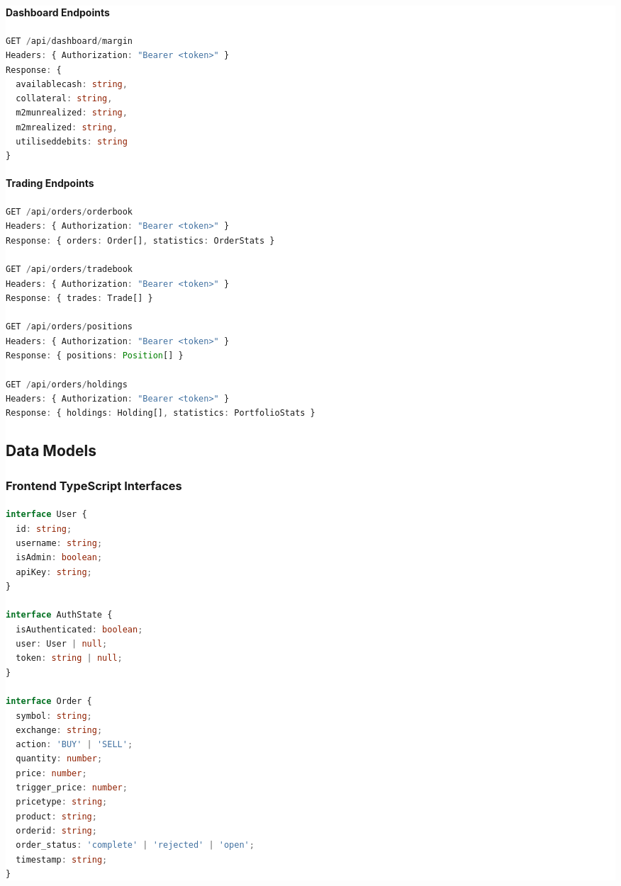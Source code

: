 #### Dashboard Endpoints
```typescript
GET /api/dashboard/margin
Headers: { Authorization: "Bearer <token>" }
Response: { 
  availablecash: string,
  collateral: string,
  m2munrealized: string,
  m2mrealized: string,
  utiliseddebits: string
}
```

#### Trading Endpoints
```typescript
GET /api/orders/orderbook
Headers: { Authorization: "Bearer <token>" }
Response: { orders: Order[], statistics: OrderStats }

GET /api/orders/tradebook
Headers: { Authorization: "Bearer <token>" }
Response: { trades: Trade[] }

GET /api/orders/positions
Headers: { Authorization: "Bearer <token>" }
Response: { positions: Position[] }

GET /api/orders/holdings
Headers: { Authorization: "Bearer <token>" }
Response: { holdings: Holding[], statistics: PortfolioStats }
```

## Data Models

### Frontend TypeScript Interfaces

```typescript
interface User {
  id: string;
  username: string;
  isAdmin: boolean;
  apiKey: string;
}

interface AuthState {
  isAuthenticated: boolean;
  user: User | null;
  token: string | null;
}

interface Order {
  symbol: string;
  exchange: string;
  action: 'BUY' | 'SELL';
  quantity: number;
  price: number;
  trigger_price: number;
  pricetype: string;
  product: string;
  orderid: string;
  order_status: 'complete' | 'rejected' | 'open';
  timestamp: string;
}

```